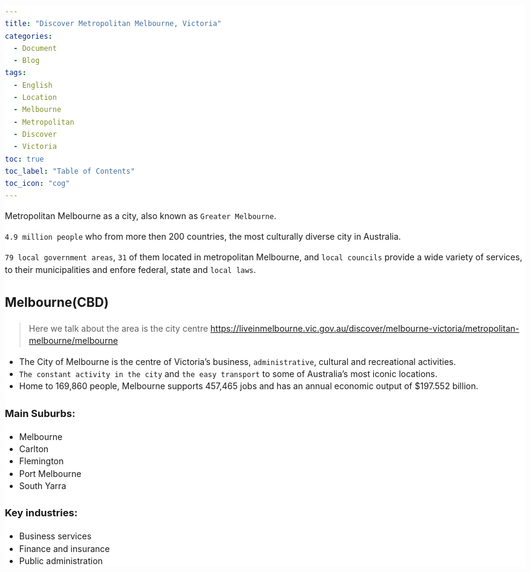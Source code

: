 ```yaml
---
title: "Discover Metropolitan Melbourne, Victoria"
categories:
  - Document
  - Blog
tags:
  - English
  - Location
  - Melbourne
  - Metropolitan
  - Discover
  - Victoria
toc: true
toc_label: "Table of Contents"
toc_icon: "cog"
---
```



Metropolitan Melbourne as a city, also known as `Greater Melbourne`.

`4.9 million people` who from more then 200 countries, the most culturally diverse city in Australia.

`79 local government areas`, `31` of them located in metropolitan Melbourne, and `local councils` provide a wide variety of services, to their municipalities and enfore federal, state and `local laws`.


## Melbourne(CBD)

> Here we talk about the area is the city centre https://liveinmelbourne.vic.gov.au/discover/melbourne-victoria/metropolitan-melbourne/melbourne

* The City of Melbourne is the centre of Victoria’s business, `administrative`, cultural and recreational activities.
* `The constant activity in the city` and `the easy transport` to some of Australia’s most iconic locations.
* Home to 169,860 people, Melbourne supports 457,465 jobs and has an annual economic output of $197.552 billion.

### Main Suburbs:
* Melbourne
* Carlton
* Flemington
* Port Melbourne
* South Yarra

### Key industries:
* Business services
* Finance and insurance
* Public administration
